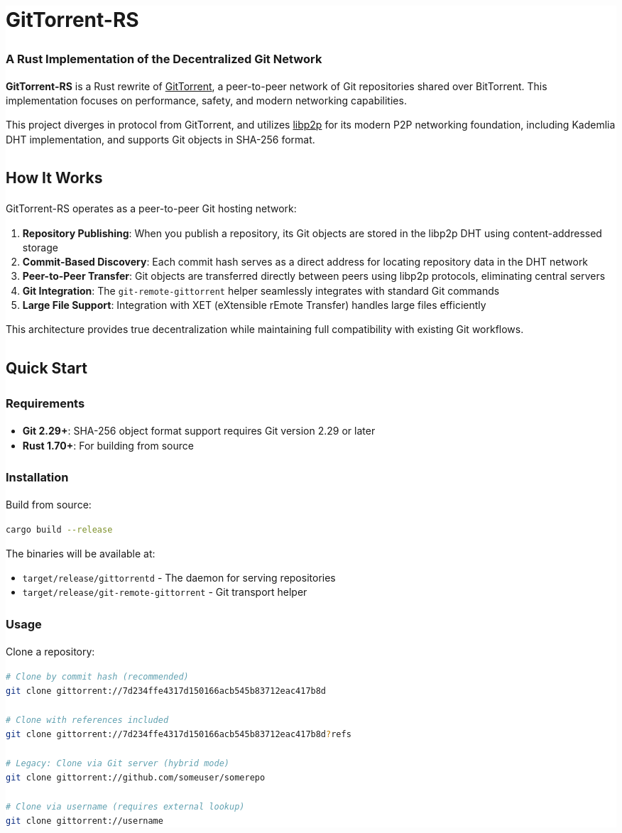 # GitTorrent-RS

### A Rust Implementation of the Decentralized Git Network

**GitTorrent-RS** is a Rust rewrite of [GitTorrent](http://gittorrent.org), a peer-to-peer network of Git repositories shared over BitTorrent. This implementation focuses on performance, safety, and modern networking capabilities.

This project diverges in protocol from GitTorrent, and utilizes [libp2p](https://libp2p.io/) for its modern P2P networking foundation, including Kademlia DHT implementation, and supports Git objects in SHA-256 format.

## How It Works

GitTorrent-RS operates as a peer-to-peer Git hosting network:

1. **Repository Publishing**: When you publish a repository, its Git objects are stored in the libp2p DHT using content-addressed storage
2. **Commit-Based Discovery**: Each commit hash serves as a direct address for locating repository data in the DHT network
3. **Peer-to-Peer Transfer**: Git objects are transferred directly between peers using libp2p protocols, eliminating central servers
4. **Git Integration**: The `git-remote-gittorrent` helper seamlessly integrates with standard Git commands
5. **Large File Support**: Integration with XET (eXtensible rEmote Transfer) handles large files efficiently

This architecture provides true decentralization while maintaining full compatibility with existing Git workflows.

## Quick Start

### Requirements

- **Git 2.29+**: SHA-256 object format support requires Git version 2.29 or later
- **Rust 1.70+**: For building from source

### Installation

Build from source:
```bash
cargo build --release
```

The binaries will be available at:
- `target/release/gittorrentd` - The daemon for serving repositories
- `target/release/git-remote-gittorrent` - Git transport helper

### Usage

Clone a repository:
```bash
# Clone by commit hash (recommended)
git clone gittorrent://7d234ffe4317d150166acb545b83712eac417b8d

# Clone with references included
git clone gittorrent://7d234ffe4317d150166acb545b83712eac417b8d?refs

# Legacy: Clone via Git server (hybrid mode)
git clone gittorrent://github.com/someuser/somerepo

# Clone via username (requires external lookup)
git clone gittorrent://username
```
